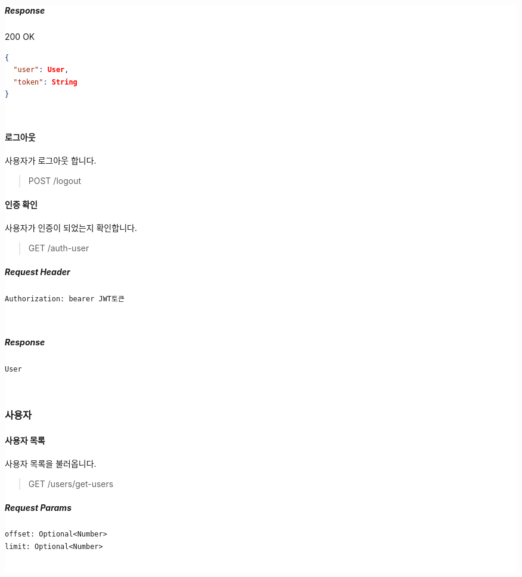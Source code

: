 ##### Response

200 OK

```json
{
  "user": User,
  "token": String
}
```

​

#### 로그아웃

사용자가 로그아웃 합니다.

> POST /logout
> ​

#### 인증 확인

사용자가 인증이 되었는지 확인합니다.

> GET /auth-user
> ​

##### Request Header

```
Authorization: bearer JWT토큰
```

​

##### Response

```
User
```

​

### 사용자

#### 사용자 목록

사용자 목록을 불러옵니다.

> GET /users/get-users

##### Request Params

```
offset: Optional<Number>
limit: Optional<Number>
```

​
